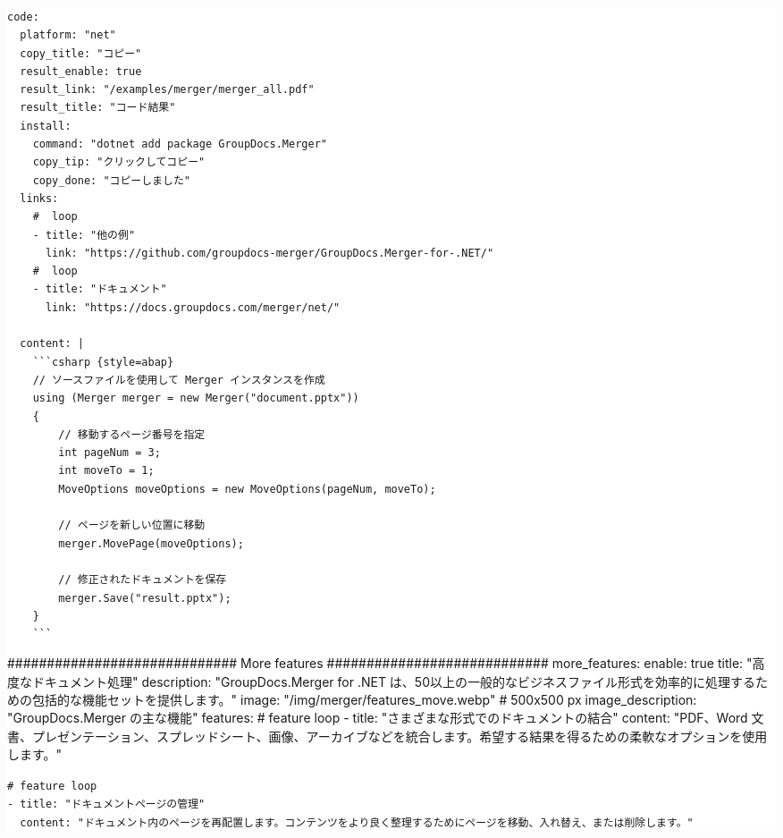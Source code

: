     code:
      platform: "net"
      copy_title: "コピー"
      result_enable: true
      result_link: "/examples/merger/merger_all.pdf"
      result_title: "コード結果"
      install:
        command: "dotnet add package GroupDocs.Merger"
        copy_tip: "クリックしてコピー"
        copy_done: "コピーしました"
      links:
        #  loop
        - title: "他の例"
          link: "https://github.com/groupdocs-merger/GroupDocs.Merger-for-.NET/"
        #  loop
        - title: "ドキュメント"
          link: "https://docs.groupdocs.com/merger/net/"
          
      content: |
        ```csharp {style=abap}
        // ソースファイルを使用して Merger インスタンスを作成
        using (Merger merger = new Merger("document.pptx"))
        {
            // 移動するページ番号を指定
            int pageNum = 3;
            int moveTo = 1;
            MoveOptions moveOptions = new MoveOptions(pageNum, moveTo);

            // ページを新しい位置に移動
            merger.MovePage(moveOptions);

            // 修正されたドキュメントを保存
            merger.Save("result.pptx");
        }
        ```            

############################# More features ############################
more_features:
  enable: true
  title: "高度なドキュメント処理"
  description: "GroupDocs.Merger for .NET は、50以上の一般的なビジネスファイル形式を効率的に処理するための包括的な機能セットを提供します。"
  image: "/img/merger/features_move.webp" # 500x500 px
  image_description: "GroupDocs.Merger の主な機能"
  features:
    # feature loop
    - title: "さまざまな形式でのドキュメントの結合"
      content: "PDF、Word 文書、プレゼンテーション、スプレッドシート、画像、アーカイブなどを統合します。希望する結果を得るための柔軟なオプションを使用します。"

    # feature loop
    - title: "ドキュメントページの管理"
      content: "ドキュメント内のページを再配置します。コンテンツをより良く整理するためにページを移動、入れ替え、または削除します。"
